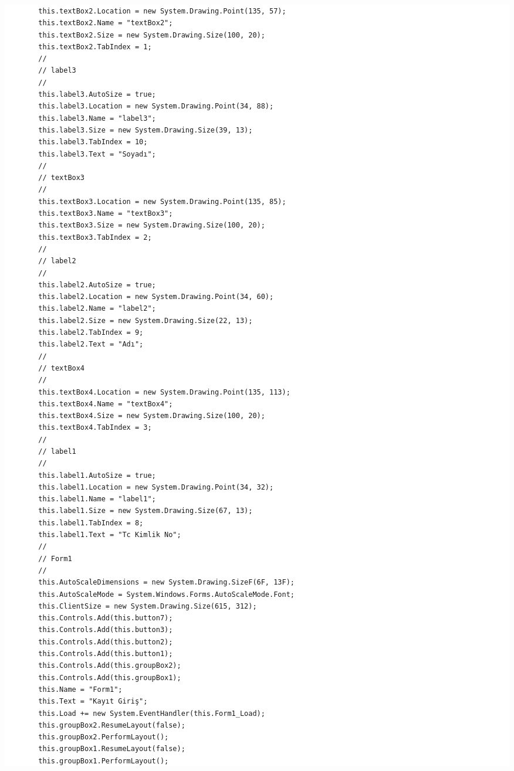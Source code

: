             this.textBox2.Location = new System.Drawing.Point(135, 57);
            this.textBox2.Name = "textBox2";
            this.textBox2.Size = new System.Drawing.Size(100, 20);
            this.textBox2.TabIndex = 1;
            // 
            // label3
            // 
            this.label3.AutoSize = true;
            this.label3.Location = new System.Drawing.Point(34, 88);
            this.label3.Name = "label3";
            this.label3.Size = new System.Drawing.Size(39, 13);
            this.label3.TabIndex = 10;
            this.label3.Text = "Soyadı";
            // 
            // textBox3
            // 
            this.textBox3.Location = new System.Drawing.Point(135, 85);
            this.textBox3.Name = "textBox3";
            this.textBox3.Size = new System.Drawing.Size(100, 20);
            this.textBox3.TabIndex = 2;
            // 
            // label2
            // 
            this.label2.AutoSize = true;
            this.label2.Location = new System.Drawing.Point(34, 60);
            this.label2.Name = "label2";
            this.label2.Size = new System.Drawing.Size(22, 13);
            this.label2.TabIndex = 9;
            this.label2.Text = "Adı";
            // 
            // textBox4
            // 
            this.textBox4.Location = new System.Drawing.Point(135, 113);
            this.textBox4.Name = "textBox4";
            this.textBox4.Size = new System.Drawing.Size(100, 20);
            this.textBox4.TabIndex = 3;
            // 
            // label1
            // 
            this.label1.AutoSize = true;
            this.label1.Location = new System.Drawing.Point(34, 32);
            this.label1.Name = "label1";
            this.label1.Size = new System.Drawing.Size(67, 13);
            this.label1.TabIndex = 8;
            this.label1.Text = "Tc Kimlik No";
            // 
            // Form1
            // 
            this.AutoScaleDimensions = new System.Drawing.SizeF(6F, 13F);
            this.AutoScaleMode = System.Windows.Forms.AutoScaleMode.Font;
            this.ClientSize = new System.Drawing.Size(615, 312);
            this.Controls.Add(this.button7);
            this.Controls.Add(this.button3);
            this.Controls.Add(this.button2);
            this.Controls.Add(this.button1);
            this.Controls.Add(this.groupBox2);
            this.Controls.Add(this.groupBox1);
            this.Name = "Form1";
            this.Text = "Kayıt Giriş";
            this.Load += new System.EventHandler(this.Form1_Load);
            this.groupBox2.ResumeLayout(false);
            this.groupBox2.PerformLayout();
            this.groupBox1.ResumeLayout(false);
            this.groupBox1.PerformLayout();